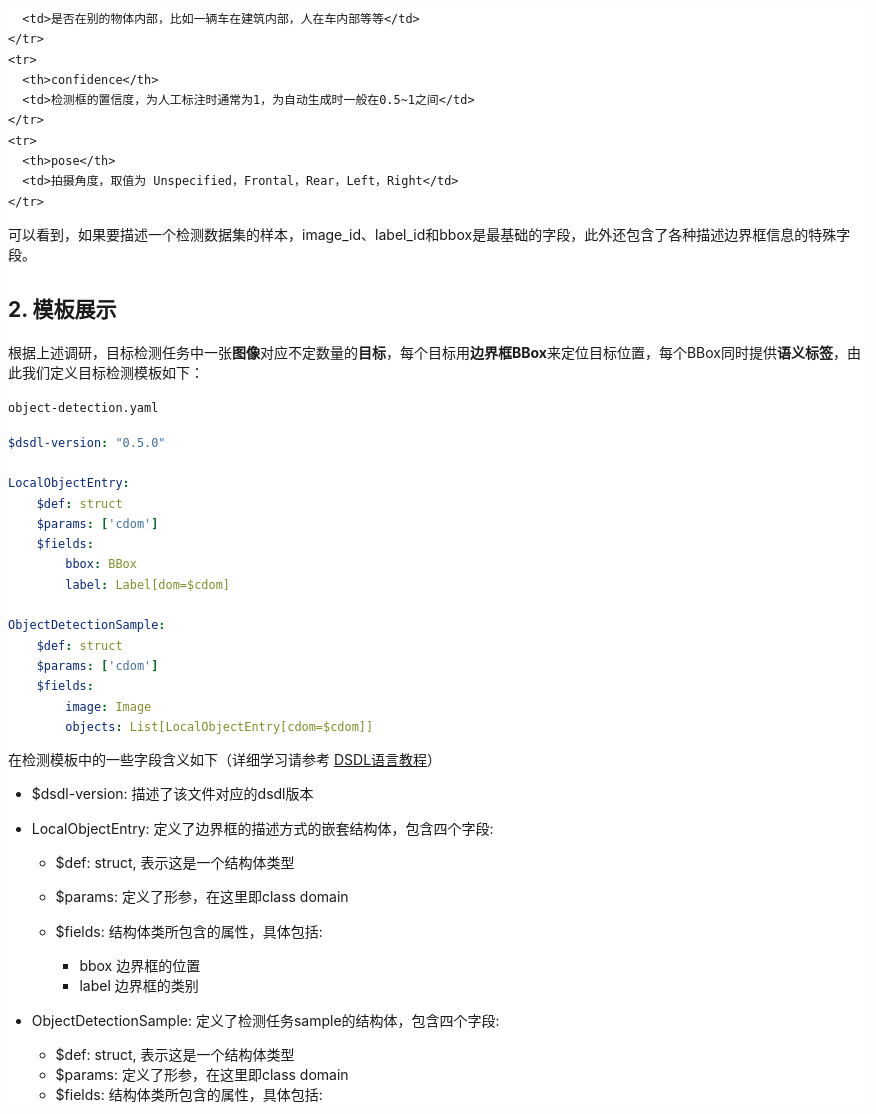       <td>是否在别的物体内部，比如一辆车在建筑内部，人在车内部等等</td>
    </tr>
    <tr>
      <th>confidence</th>
      <td>检测框的置信度，为人工标注时通常为1，为自动生成时一般在0.5~1之间</td>
    </tr>
    <tr>
      <th>pose</th>
      <td>拍摄角度，取值为 Unspecified，Frontal，Rear，Left，Right</td>
    </tr>
</table>

可以看到，如果要描述一个检测数据集的样本，image_id、label_id和bbox是最基础的字段，此外还包含了各种描述边界框信息的特殊字段。

<a id="table-2"></a>

## 2. 模板展示


根据上述调研，目标检测任务中一张**图像**对应不定数量的**目标**，每个目标用**边界框BBox**来定位目标位置，每个BBox同时提供**语义标签**，由此我们定义目标检测模板如下：

<code>object-detection.yaml</code>

```yaml
$dsdl-version: "0.5.0"

LocalObjectEntry:
    $def: struct
    $params: ['cdom']
    $fields:
        bbox: BBox
        label: Label[dom=$cdom]

ObjectDetectionSample:
    $def: struct
    $params: ['cdom']
    $fields:
        image: Image
        objects: List[LocalObjectEntry[cdom=$cdom]]
```
在检测模板中的一些字段含义如下（详细学习请参考 [DSDL语言教程](../../dsdl_language/overview.zh.md)）

  - $dsdl-version: 描述了该文件对应的dsdl版本
  - LocalObjectEntry: 定义了边界框的描述方式的嵌套结构体，包含四个字段: 

    - $def: struct, 表示这是一个结构体类型
    - $params: 定义了形参，在这里即class domain
    - $fields: 结构体类所包含的属性，具体包括:

        - bbox 边界框的位置
        - label 边界框的类别
      
  - ObjectDetectionSample: 定义了检测任务sample的结构体，包含四个字段:

    - $def: struct, 表示这是一个结构体类型
    - $params: 定义了形参，在这里即class domain
    - $fields: 结构体类所包含的属性，具体包括:
